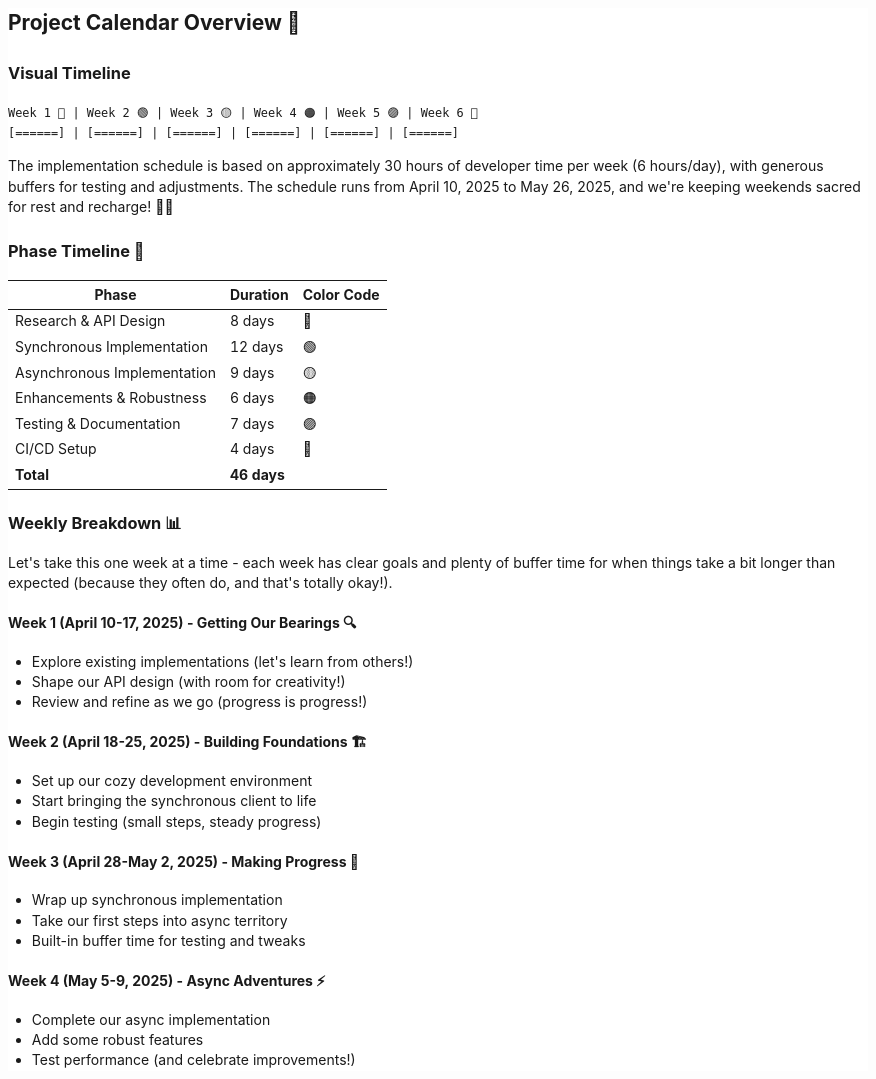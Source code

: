 ## Project Calendar Overview 📅

### Visual Timeline
```
Week 1 🔵 | Week 2 🟢 | Week 3 🟡 | Week 4 🟠 | Week 5 🟣 | Week 6 🔴
[======] | [======] | [======] | [======] | [======] | [======]
```

The implementation schedule is based on approximately 30 hours of developer time per week (6 hours/day), with generous buffers for testing and adjustments. The schedule runs from April 10, 2025 to May 26, 2025, and we're keeping weekends sacred for rest and recharge! 🧘‍♂️

### Phase Timeline 🎨

| Phase | Duration | Color Code |
|-------|----------|------------|
| Research & API Design | 8 days | 🔵 |
| Synchronous Implementation | 12 days | 🟢 |
| Asynchronous Implementation | 9 days | 🟡 |
| Enhancements & Robustness | 6 days | 🟠 |
| Testing & Documentation | 7 days | 🟣 |
| CI/CD Setup | 4 days | 🔴 |
| **Total** | **46 days** | |

### Weekly Breakdown 📊

Let's take this one week at a time - each week has clear goals and plenty of buffer time for when things take a bit longer than expected (because they often do, and that's totally okay!).

#### Week 1 (April 10-17, 2025) - Getting Our Bearings 🔍
- Explore existing implementations (let's learn from others!)
- Shape our API design (with room for creativity!)
- Review and refine as we go (progress is progress!)

#### Week 2 (April 18-25, 2025) - Building Foundations 🏗️
- Set up our cozy development environment
- Start bringing the synchronous client to life
- Begin testing (small steps, steady progress)

#### Week 3 (April 28-May 2, 2025) - Making Progress 🚀
- Wrap up synchronous implementation
- Take our first steps into async territory
- Built-in buffer time for testing and tweaks

#### Week 4 (May 5-9, 2025) - Async Adventures ⚡
- Complete our async implementation
- Add some robust features
- Test performance (and celebrate improvements!)
